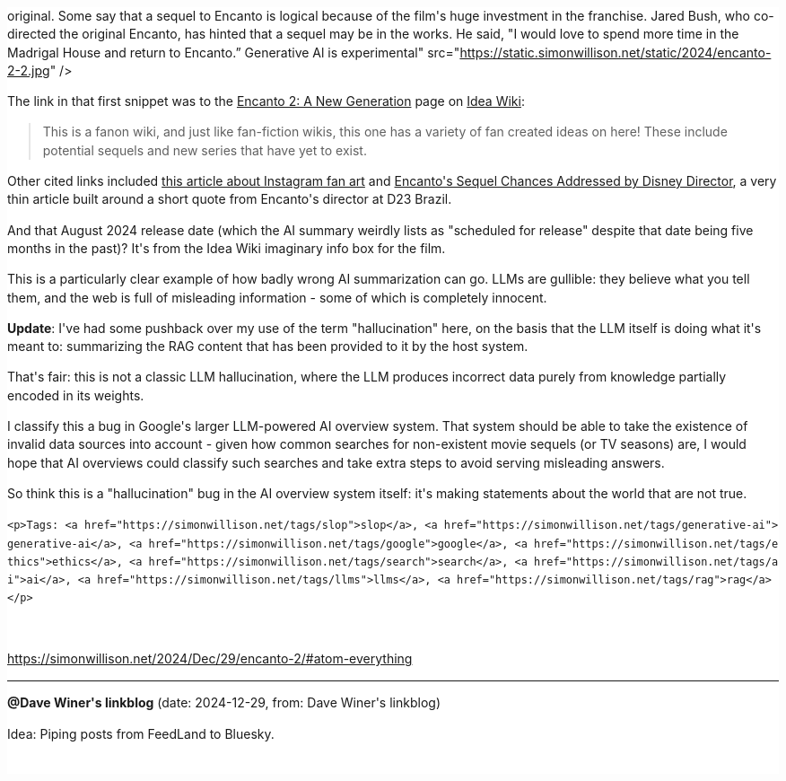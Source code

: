 original. Some say that a sequel to Encanto is logical because of the film's huge  investment in the franchise. Jared Bush, who co-directed the original Encanto, has hinted that a sequel may be in the works. He said, &quot;I would love to spend more time in the Madrigal House and return to Encanto.” Generative Al is experimental" src="https://static.simonwillison.net/static/2024/encanto-2-2.jpg" /></p>
<p>The link in that first snippet was to the <a href="https://ideas.fandom.com/wiki/Encanto_2:_A_New_Generation">Encanto 2: A New Generation</a> page on <a href="https://ideas.fandom.com/">Idea Wiki</a>:</p>
<blockquote>
<p>This is a fanon wiki, and just like fan-fiction wikis, this one has a variety of fan created ideas on here! These include potential sequels and new series that have yet to exist.</p>
</blockquote>
<p>Other cited links included <a href="https://screenrant.com/encanto-movie-live-action-images-mirabel-madrigal-family/">this article about Instagram fan art</a> and <a href="https://www.msn.com/en-us/entertainment/news/encantos-sequel-chances-addressed-by-disney-director/ar-AA1u7ZJB">Encanto's Sequel Chances Addressed by Disney Director</a>, a very thin article built around a short quote from Encanto's director at D23 Brazil.</p>
<p>And that August 2024 release date (which the AI summary weirdly lists as "scheduled for release" despite that date being five months in the past)? It's from the Idea Wiki imaginary info box for the film.</p>
<p>This is a particularly clear example of how badly wrong AI summarization can go. LLMs are gullible: they believe what you tell them, and the web is full of misleading information - some of which is completely innocent.</p>
<p id="hallucination"><strong>Update</strong>: I've had some pushback over my use of the term "hallucination" here, on the basis that the LLM itself is doing what it's meant to: summarizing the RAG content that has been provided to it by the host system.</p>

<p>That's fair: this is not a classic LLM hallucination, where the LLM produces incorrect data purely from knowledge partially encoded in its weights.</p>
<p>I classify this a bug in Google's larger LLM-powered AI overview system. That system should be able to take the existence of invalid data sources into account - given how common searches for non-existent movie sequels (or TV seasons) are, I would hope that AI overviews could classify such searches and take extra steps to avoid serving misleading answers.</p>
<p>So think this is a "hallucination" bug in the AI overview system itself: it's making statements about the world that are not true.


    <p>Tags: <a href="https://simonwillison.net/tags/slop">slop</a>, <a href="https://simonwillison.net/tags/generative-ai">generative-ai</a>, <a href="https://simonwillison.net/tags/google">google</a>, <a href="https://simonwillison.net/tags/ethics">ethics</a>, <a href="https://simonwillison.net/tags/search">search</a>, <a href="https://simonwillison.net/tags/ai">ai</a>, <a href="https://simonwillison.net/tags/llms">llms</a>, <a href="https://simonwillison.net/tags/rag">rag</a></p> 

<br> 

<https://simonwillison.net/2024/Dec/29/encanto-2/#atom-everything>

---

**@Dave Winer's linkblog** (date: 2024-12-29, from: Dave Winer's linkblog)

Idea: Piping posts from FeedLand to Bluesky. 

<br> 
